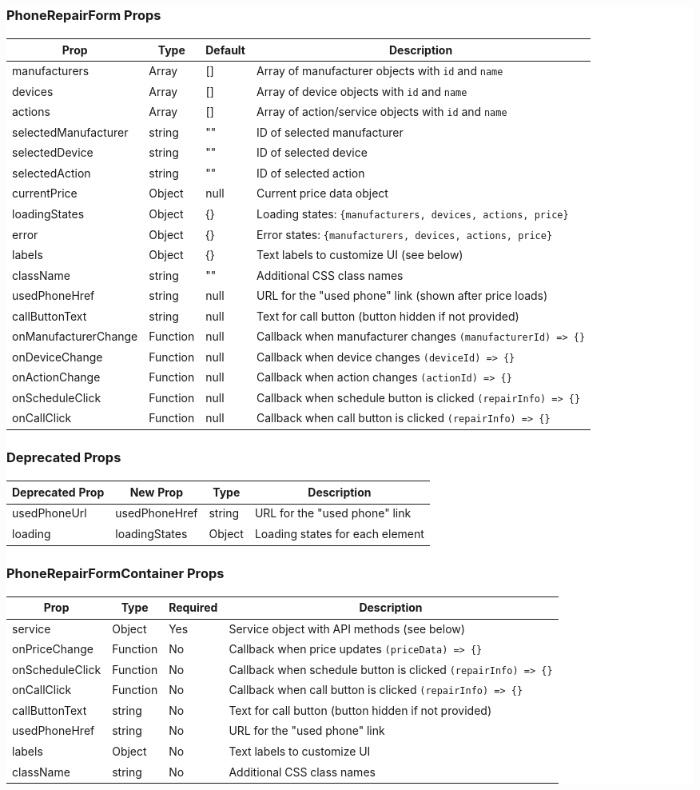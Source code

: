 ### PhoneRepairForm Props

| Prop                 | Type     | Default | Description                                                   |
| -------------------- | -------- | ------- | ------------------------------------------------------------- |
| manufacturers        | Array    | []      | Array of manufacturer objects with `id` and `name`            |
| devices              | Array    | []      | Array of device objects with `id` and `name`                  |
| actions              | Array    | []      | Array of action/service objects with `id` and `name`          |
| selectedManufacturer | string   | ""      | ID of selected manufacturer                                   |
| selectedDevice       | string   | ""      | ID of selected device                                         |
| selectedAction       | string   | ""      | ID of selected action                                         |
| currentPrice         | Object   | null    | Current price data object                                     |
| loadingStates        | Object   | {}      | Loading states: `{manufacturers, devices, actions, price}`    |
| error                | Object   | {}      | Error states: `{manufacturers, devices, actions, price}`      |
| labels               | Object   | {}      | Text labels to customize UI (see below)                       |
| className            | string   | ""      | Additional CSS class names                                    |
| usedPhoneHref        | string   | null    | URL for the "used phone" link (shown after price loads)       |
| callButtonText       | string   | null    | Text for call button (button hidden if not provided)          |
| onManufacturerChange | Function | null    | Callback when manufacturer changes `(manufacturerId) => {}`   |
| onDeviceChange       | Function | null    | Callback when device changes `(deviceId) => {}`               |
| onActionChange       | Function | null    | Callback when action changes `(actionId) => {}`               |
| onScheduleClick      | Function | null    | Callback when schedule button is clicked `(repairInfo) => {}` |
| onCallClick          | Function | null    | Callback when call button is clicked `(repairInfo) => {}`     |

### Deprecated Props

| Deprecated Prop | New Prop      | Type   | Description                     |
| --------------- | ------------- | ------ | ------------------------------- |
| usedPhoneUrl    | usedPhoneHref | string | URL for the "used phone" link   |
| loading         | loadingStates | Object | Loading states for each element |

### PhoneRepairFormContainer Props

| Prop            | Type     | Required | Description                                                   |
| --------------- | -------- | -------- | ------------------------------------------------------------- |
| service         | Object   | Yes      | Service object with API methods (see below)                   |
| onPriceChange   | Function | No       | Callback when price updates `(priceData) => {}`               |
| onScheduleClick | Function | No       | Callback when schedule button is clicked `(repairInfo) => {}` |
| onCallClick     | Function | No       | Callback when call button is clicked `(repairInfo) => {}`     |
| callButtonText  | string   | No       | Text for call button (button hidden if not provided)          |
| usedPhoneHref   | string   | No       | URL for the "used phone" link                                 |
| labels          | Object   | No       | Text labels to customize UI                                   |
| className       | string   | No       | Additional CSS class names                                    |
